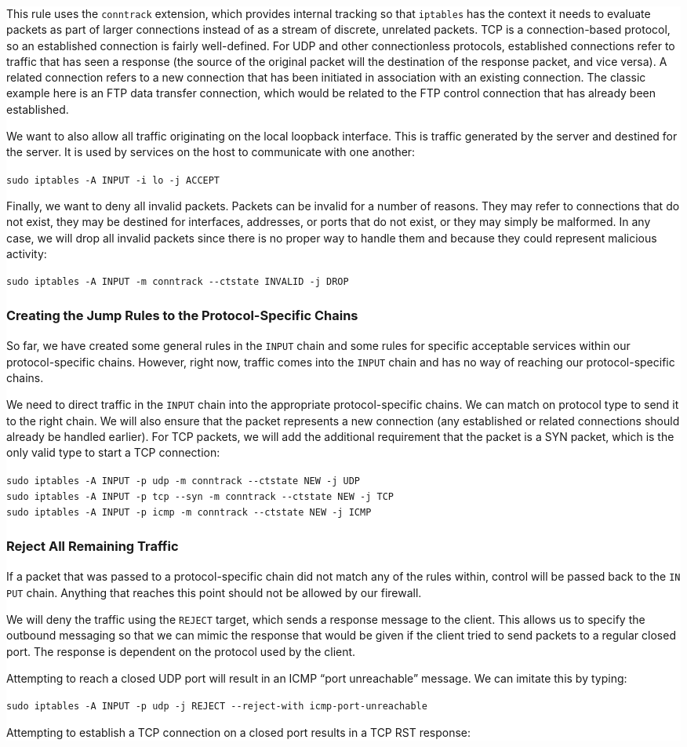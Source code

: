This rule uses the `conntrack` extension, which provides internal tracking so that `iptables` has the context it needs to evaluate packets as part of larger connections instead of as a stream of discrete, unrelated packets. TCP is a connection-based protocol, so an established connection is fairly well-defined. For UDP and other connectionless protocols, established connections refer to traffic that has seen a response (the source of the original packet will the destination of the response packet, and vice versa). A related connection refers to a new connection that has been initiated in association with an existing connection. The classic example here is an FTP data transfer connection, which would be related to the FTP control connection that has already been established.

We want to also allow all traffic originating on the local loopback interface. This is traffic generated by the server and destined for the server. It is used by services on the host to communicate with one another:

    sudo iptables -A INPUT -i lo -j ACCEPT

Finally, we want to deny all invalid packets. Packets can be invalid for a number of reasons. They may refer to connections that do not exist, they may be destined for interfaces, addresses, or ports that do not exist, or they may simply be malformed. In any case, we will drop all invalid packets since there is no proper way to handle them and because they could represent malicious activity:

    sudo iptables -A INPUT -m conntrack --ctstate INVALID -j DROP

### Creating the Jump Rules to the Protocol-Specific Chains

So far, we have created some general rules in the `INPUT` chain and some rules for specific acceptable services within our protocol-specific chains. However, right now, traffic comes into the `INPUT` chain and has no way of reaching our protocol-specific chains.

We need to direct traffic in the `INPUT` chain into the appropriate protocol-specific chains. We can match on protocol type to send it to the right chain. We will also ensure that the packet represents a new connection (any established or related connections should already be handled earlier). For TCP packets, we will add the additional requirement that the packet is a SYN packet, which is the only valid type to start a TCP connection:

    sudo iptables -A INPUT -p udp -m conntrack --ctstate NEW -j UDP
    sudo iptables -A INPUT -p tcp --syn -m conntrack --ctstate NEW -j TCP
    sudo iptables -A INPUT -p icmp -m conntrack --ctstate NEW -j ICMP

### Reject All Remaining Traffic

If a packet that was passed to a protocol-specific chain did not match any of the rules within, control will be passed back to the `INPUT` chain. Anything that reaches this point should not be allowed by our firewall.

We will deny the traffic using the `REJECT` target, which sends a response message to the client. This allows us to specify the outbound messaging so that we can mimic the response that would be given if the client tried to send packets to a regular closed port. The response is dependent on the protocol used by the client.

Attempting to reach a closed UDP port will result in an ICMP “port unreachable” message. We can imitate this by typing:

    sudo iptables -A INPUT -p udp -j REJECT --reject-with icmp-port-unreachable

Attempting to establish a TCP connection on a closed port results in a TCP RST response:
